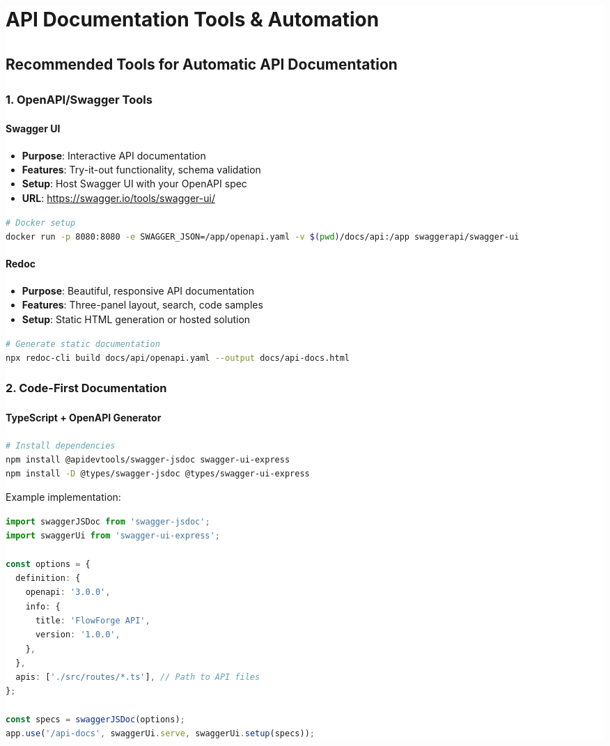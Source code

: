 # API Documentation Tools & Automation

## Recommended Tools for Automatic API Documentation

### 1. OpenAPI/Swagger Tools

#### Swagger UI
- **Purpose**: Interactive API documentation
- **Features**: Try-it-out functionality, schema validation
- **Setup**: Host Swagger UI with your OpenAPI spec
- **URL**: https://swagger.io/tools/swagger-ui/

```bash
# Docker setup
docker run -p 8080:8080 -e SWAGGER_JSON=/app/openapi.yaml -v $(pwd)/docs/api:/app swaggerapi/swagger-ui
```

#### Redoc
- **Purpose**: Beautiful, responsive API documentation
- **Features**: Three-panel layout, search, code samples
- **Setup**: Static HTML generation or hosted solution

```bash
# Generate static documentation
npx redoc-cli build docs/api/openapi.yaml --output docs/api-docs.html
```

### 2. Code-First Documentation

#### TypeScript + OpenAPI Generator

```bash
# Install dependencies
npm install @apidevtools/swagger-jsdoc swagger-ui-express
npm install -D @types/swagger-jsdoc @types/swagger-ui-express
```

Example implementation:
```typescript
import swaggerJSDoc from 'swagger-jsdoc';
import swaggerUi from 'swagger-ui-express';

const options = {
  definition: {
    openapi: '3.0.0',
    info: {
      title: 'FlowForge API',
      version: '1.0.0',
    },
  },
  apis: ['./src/routes/*.ts'], // Path to API files
};

const specs = swaggerJSDoc(options);
app.use('/api-docs', swaggerUi.serve, swaggerUi.setup(specs));
```
